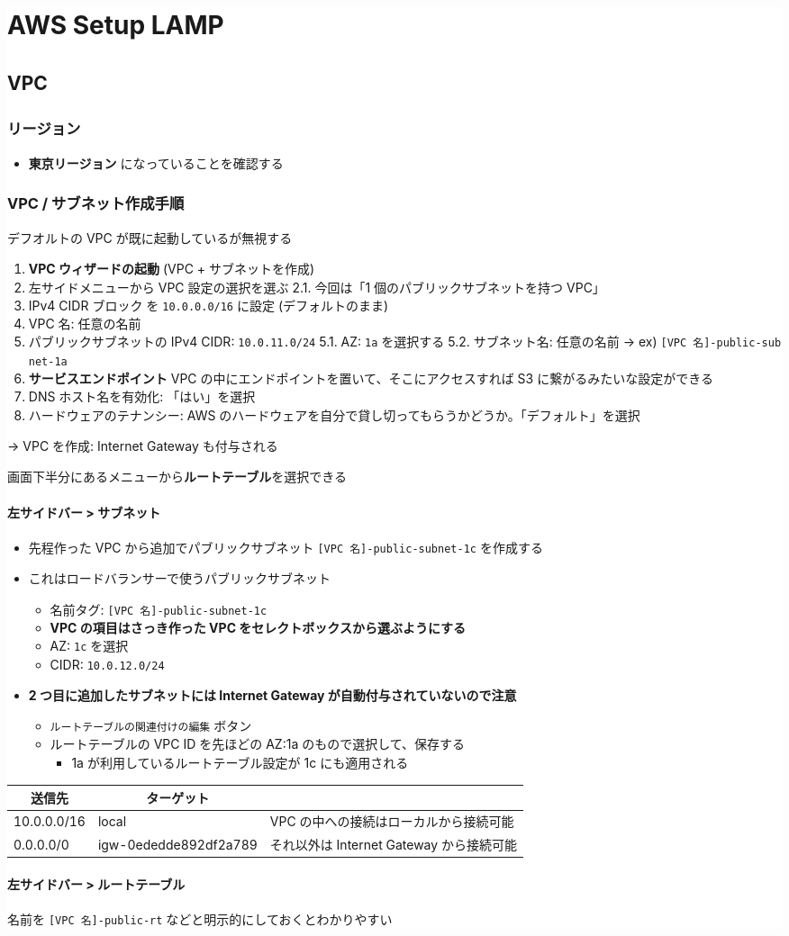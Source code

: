 # AWS Setup LAMP

## VPC

### リージョン

- **東京リージョン** になっていることを確認する

### VPC / サブネット作成手順

デフオルトの VPC が既に起動しているが無視する

1. **VPC ウィザードの起動** (VPC + サブネットを作成)
2. 左サイドメニューから VPC 設定の選択を選ぶ
   2.1. 今回は「1 個のパブリックサブネットを持つ VPC」
3. IPv4 CIDR ブロック を `10.0.0.0/16` に設定 (デフォルトのまま)
4. VPC 名: 任意の名前
5. パブリックサブネットの IPv4 CIDR: `10.0.11.0/24`
   5.1. AZ: `1a` を選択する
   5.2. サブネット名: 任意の名前 -> ex) `[VPC 名]-public-subnet-1a`
6. **サービスエンドポイント**
   VPC の中にエンドポイントを置いて、そこにアクセスすれば S3 に繋がるみたいな設定ができる
7. DNS ホスト名を有効化: 「はい」を選択
8. ハードウェアのテナンシー: AWS のハードウェアを自分で貸し切ってもらうかどうか。「デフォルト」を選択

-> VPC を作成: Internet Gateway も付与される

画面下半分にあるメニューから**ルートテーブル**を選択できる

#### 左サイドバー > サブネット

- 先程作った VPC から追加でパブリックサブネット `[VPC 名]-public-subnet-1c` を作成する
- これはロードバランサーで使うパブリックサブネット

  - 名前タグ: `[VPC 名]-public-subnet-1c`
  - **VPC の項目はさっき作った VPC をセレクトボックスから選ぶようにする**
  - AZ: `1c` を選択
  - CIDR: `10.0.12.0/24`

- **2 つ目に追加したサブネットには Internet Gateway が自動付与されていないので注意**
  - `ルートテーブルの関連付けの編集` ボタン
  - ルートテーブルの VPC ID を先ほどの AZ:1a のもので選択して、保存する
    - 1a が利用しているルートテーブル設定が 1c にも適用される

| 送信先      | ターゲット            |                                          |
| ----------- | --------------------- | ---------------------------------------- |
| 10.0.0.0/16 | local                 | VPC の中への接続はローカルから接続可能   |
| 0.0.0.0/0   | igw-0ededde892df2a789 | それ以外は Internet Gateway から接続可能 |

#### 左サイドバー > ルートテーブル

名前を `[VPC 名]-public-rt` などと明示的にしておくとわかりやすい
